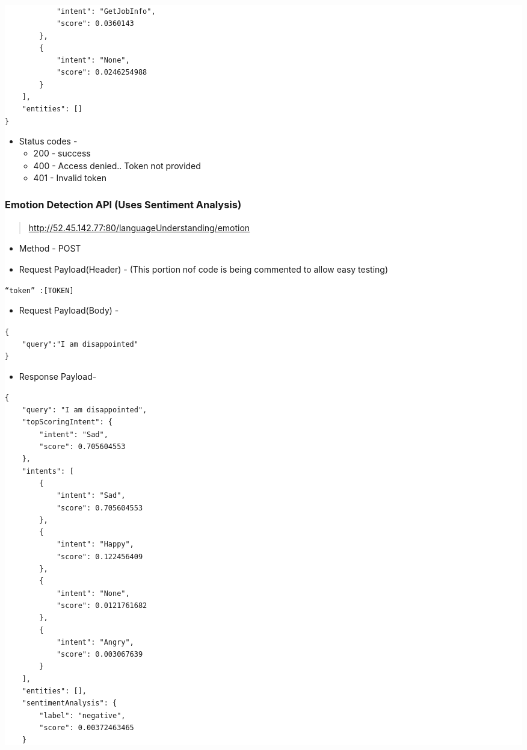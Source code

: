 ```
            "intent": "GetJobInfo",
            "score": 0.0360143
        },
        {
            "intent": "None",
            "score": 0.0246254988
        }
    ],
    "entities": []
}
```

* Status codes - 
   * 200 - success
   * 400 - Access denied.. Token not provided
   * 401 - Invalid token

### Emotion Detection API (Uses Sentiment Analysis)

> http://52.45.142.77:80/languageUnderstanding/emotion

* Method - POST

* Request Payload(Header) - (This portion nof code is being commented to allow easy testing)

```
“token” :[TOKEN]
```

* Request Payload(Body) -
```
{
	"query":"I am disappointed"
}
```

* Response Payload- 
```
{
    "query": "I am disappointed",
    "topScoringIntent": {
        "intent": "Sad",
        "score": 0.705604553
    },
    "intents": [
        {
            "intent": "Sad",
            "score": 0.705604553
        },
        {
            "intent": "Happy",
            "score": 0.122456409
        },
        {
            "intent": "None",
            "score": 0.0121761682
        },
        {
            "intent": "Angry",
            "score": 0.003067639
        }
    ],
    "entities": [],
    "sentimentAnalysis": {
        "label": "negative",
        "score": 0.00372463465
    }
```
